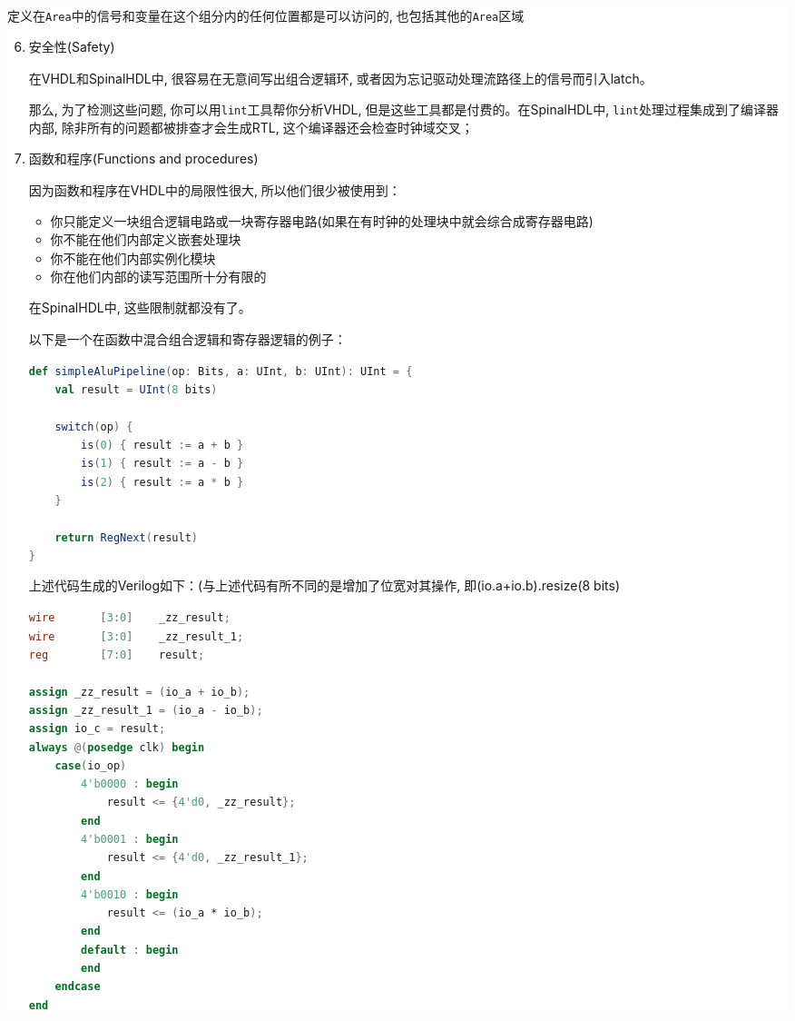    定义在`Area`中的信号和变量在这个组分内的任何位置都是可以访问的, 也包括其他的`Area`区域

6. 安全性(Safety)

   在VHDL和SpinalHDL中, 很容易在无意间写出组合逻辑环, 或者因为忘记驱动处理流路径上的信号而引入latch。

   那么, 为了检测这些问题, 你可以用`lint`工具帮你分析VHDL, 但是这些工具都是付费的。在SpinalHDL中, `lint`处理过程集成到了编译器内部, 除非所有的问题都被排查才会生成RTL, 这个编译器还会检查时钟域交叉；

7. 函数和程序(Functions and procedures)

   因为函数和程序在VHDL中的局限性很大, 所以他们很少被使用到：

   + 你只能定义一块组合逻辑电路或一块寄存器电路(如果在有时钟的处理块中就会综合成寄存器电路)
   + 你不能在他们内部定义嵌套处理块
   + 你不能在他们内部实例化模块
   + 你在他们内部的读写范围所十分有限的

   在SpinalHDL中, 这些限制就都没有了。

   以下是一个在函数中混合组合逻辑和寄存器逻辑的例子：

   ```Scala
   def simpleAluPipeline(op: Bits, a: UInt, b: UInt): UInt = {
       val result = UInt(8 bits)

       switch(op) {
           is(0) { result := a + b }
           is(1) { result := a - b }
           is(2) { result := a * b }
       }

       return RegNext(result)
   }
   ```

   上述代码生成的Verilog如下：(与上述代码有所不同的是增加了位宽对其操作, 即(io.a+io.b).resize(8 bits)

   ```Verilog
   wire       [3:0]    _zz_result;
   wire       [3:0]    _zz_result_1;
   reg        [7:0]    result;

   assign _zz_result = (io_a + io_b);
   assign _zz_result_1 = (io_a - io_b);
   assign io_c = result;
   always @(posedge clk) begin
       case(io_op)
           4'b0000 : begin
               result <= {4'd0, _zz_result};
           end
           4'b0001 : begin
               result <= {4'd0, _zz_result_1};
           end
           4'b0010 : begin
               result <= (io_a * io_b);
           end
           default : begin
           end
       endcase
   end
   ```
